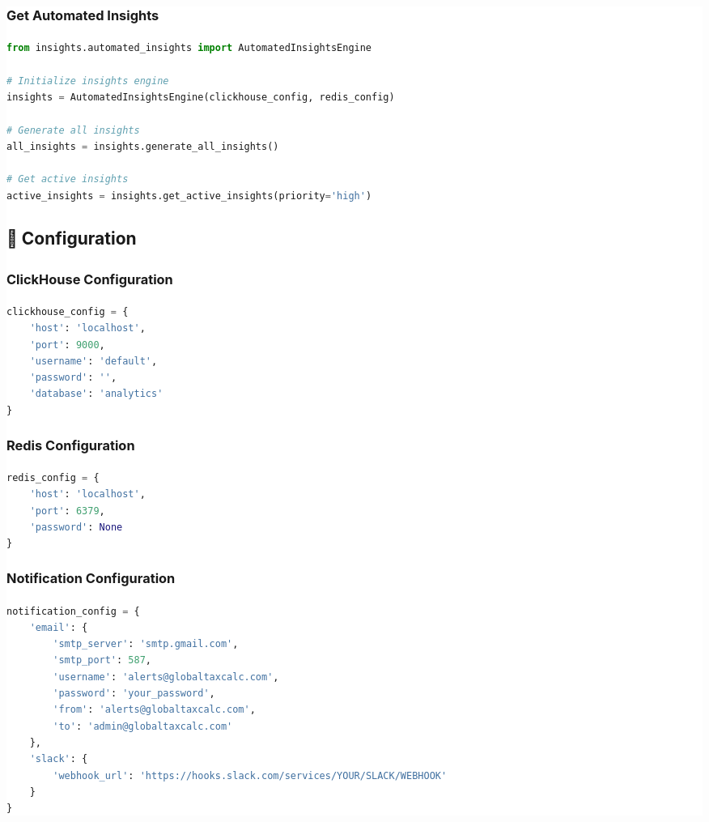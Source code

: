 ### Get Automated Insights

```python
from insights.automated_insights import AutomatedInsightsEngine

# Initialize insights engine
insights = AutomatedInsightsEngine(clickhouse_config, redis_config)

# Generate all insights
all_insights = insights.generate_all_insights()

# Get active insights
active_insights = insights.get_active_insights(priority='high')
```

## 🔧 Configuration

### ClickHouse Configuration

```python
clickhouse_config = {
    'host': 'localhost',
    'port': 9000,
    'username': 'default',
    'password': '',
    'database': 'analytics'
}
```

### Redis Configuration

```python
redis_config = {
    'host': 'localhost',
    'port': 6379,
    'password': None
}
```

### Notification Configuration

```python
notification_config = {
    'email': {
        'smtp_server': 'smtp.gmail.com',
        'smtp_port': 587,
        'username': 'alerts@globaltaxcalc.com',
        'password': 'your_password',
        'from': 'alerts@globaltaxcalc.com',
        'to': 'admin@globaltaxcalc.com'
    },
    'slack': {
        'webhook_url': 'https://hooks.slack.com/services/YOUR/SLACK/WEBHOOK'
    }
}
```
